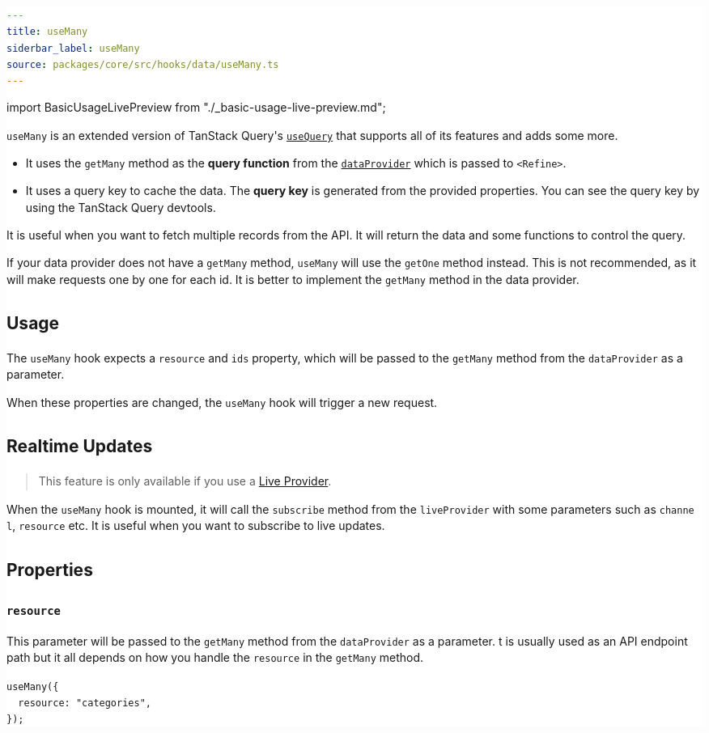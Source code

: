 ```yaml
---
title: useMany
siderbar_label: useMany
source: packages/core/src/hooks/data/useMany.ts
---
```


import BasicUsageLivePreview from "./\_basic-usage-live-preview.md";

`useMany` is an extended version of TanStack Query's [`useQuery`](https://tanstack.com/query/v4/docs/react/reference/useQuery) that supports all of its features and adds some more.

- It uses the `getMany` method as the **query function** from the [`dataProvider`](/docs/data/data-provider) which is passed to `<Refine>`.

- It uses a query key to cache the data. The **query key** is generated from the provided properties. You can see the query key by using the TanStack Query devtools.

It is useful when you want to fetch multiple records from the API. It will return the data and some functions to control the query.

If your data provider does not have a `getMany` method, `useMany` will use the `getOne` method instead. This is not recommended, as it will make requests one by one for each id. It is better to implement the `getMany` method in the data provider.

## Usage

The `useMany` hook expects a `resource` and `ids` property, which will be passed to the `getMany` method from the `dataProvider` as a parameter.

When these properties are changed, the `useMany` hook will trigger a new request.

<BasicUsageLivePreview />

## Realtime Updates

> This feature is only available if you use a [Live Provider](/docs/realtime/live-provider).

When the `useMany` hook is mounted, it will call the `subscribe` method from the `liveProvider` with some parameters such as `channel`, `resource` etc. It is useful when you want to subscribe to live updates.

## Properties

### `resource` <PropTag required />

This parameter will be passed to the `getMany` method from the `dataProvider` as a parameter. t is usually used as an API endpoint path but it all depends on how you handle the `resource` in the `getMany` method.

```tsx
useMany({
  resource: "categories",
});
```
